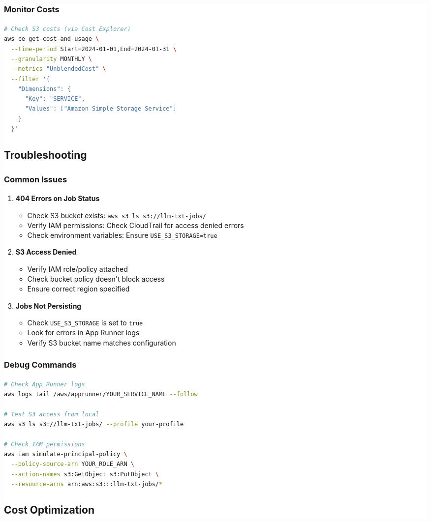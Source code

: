 ### Monitor Costs
```bash
# Check S3 costs (via Cost Explorer)
aws ce get-cost-and-usage \
  --time-period Start=2024-01-01,End=2024-01-31 \
  --granularity MONTHLY \
  --metrics "UnblendedCost" \
  --filter '{
    "Dimensions": {
      "Key": "SERVICE",
      "Values": ["Amazon Simple Storage Service"]
    }
  }'
```

## Troubleshooting

### Common Issues

1. **404 Errors on Job Status**
   - Check S3 bucket exists: `aws s3 ls s3://llm-txt-jobs/`
   - Verify IAM permissions: Check CloudTrail for access denied errors
   - Check environment variables: Ensure `USE_S3_STORAGE=true`

2. **S3 Access Denied**
   - Verify IAM role/policy attached
   - Check bucket policy doesn't block access
   - Ensure correct region specified

3. **Jobs Not Persisting**
   - Check `USE_S3_STORAGE` is set to `true`
   - Look for errors in App Runner logs
   - Verify S3 bucket name matches configuration

### Debug Commands
```bash
# Check App Runner logs
aws logs tail /aws/apprunner/YOUR_SERVICE_NAME --follow

# Test S3 access from local
aws s3 ls s3://llm-txt-jobs/ --profile your-profile

# Check IAM permissions
aws iam simulate-principal-policy \
  --policy-source-arn YOUR_ROLE_ARN \
  --action-names s3:GetObject s3:PutObject \
  --resource-arns arn:aws:s3:::llm-txt-jobs/*
```

## Cost Optimization
